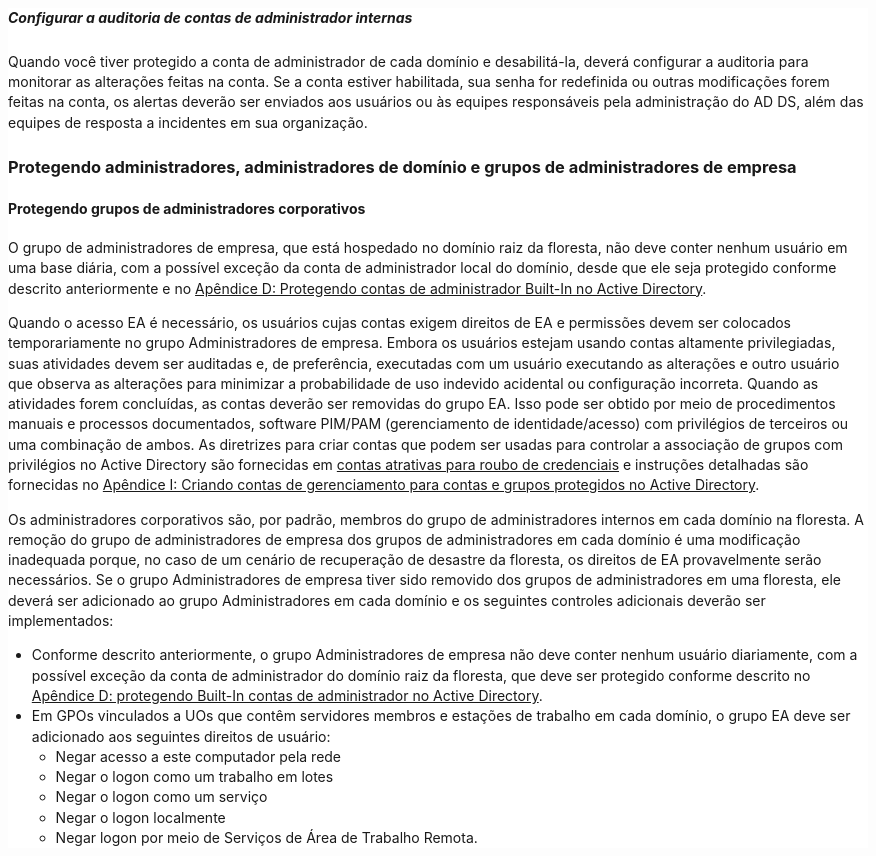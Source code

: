 ##### <a name="configure-auditing-of-built-in-administrator-accounts"></a>Configurar a auditoria de contas de administrador internas

Quando você tiver protegido a conta de administrador de cada domínio e desabilitá-la, deverá configurar a auditoria para monitorar as alterações feitas na conta. Se a conta estiver habilitada, sua senha for redefinida ou outras modificações forem feitas na conta, os alertas deverão ser enviados aos usuários ou às equipes responsáveis pela administração do AD DS, além das equipes de resposta a incidentes em sua organização.

### <a name="securing-administrators-domain-admins-and-enterprise-admins-groups"></a>Protegendo administradores, administradores de domínio e grupos de administradores de empresa

#### <a name="securing-enterprise-admin-groups"></a>Protegendo grupos de administradores corporativos

O grupo de administradores de empresa, que está hospedado no domínio raiz da floresta, não deve conter nenhum usuário em uma base diária, com a possível exceção da conta de administrador local do domínio, desde que ele seja protegido conforme descrito anteriormente e no [Apêndice D: Protegendo contas de administrador Built-In no Active Directory](../../../ad-ds/plan/security-best-practices/Appendix-D--Securing-Built-In-Administrator-Accounts-in-Active-Directory.md).

Quando o acesso EA é necessário, os usuários cujas contas exigem direitos de EA e permissões devem ser colocados temporariamente no grupo Administradores de empresa. Embora os usuários estejam usando contas altamente privilegiadas, suas atividades devem ser auditadas e, de preferência, executadas com um usuário executando as alterações e outro usuário que observa as alterações para minimizar a probabilidade de uso indevido acidental ou configuração incorreta. Quando as atividades forem concluídas, as contas deverão ser removidas do grupo EA. Isso pode ser obtido por meio de procedimentos manuais e processos documentados, software PIM/PAM (gerenciamento de identidade/acesso) com privilégios de terceiros ou uma combinação de ambos. As diretrizes para criar contas que podem ser usadas para controlar a associação de grupos com privilégios no Active Directory são fornecidas em [contas atrativas para roubo de credenciais](../../../ad-ds/plan/security-best-practices/Attractive-Accounts-for-Credential-Theft.md) e instruções detalhadas são fornecidas no [Apêndice I: Criando contas de gerenciamento para contas e grupos protegidos no Active Directory](../../../ad-ds/manage/component-updates/Appendix-I--Creating-Management-Accounts-for-Protected-Accounts-and-Groups-in-Active-Directory.md).

Os administradores corporativos são, por padrão, membros do grupo de administradores internos em cada domínio na floresta. A remoção do grupo de administradores de empresa dos grupos de administradores em cada domínio é uma modificação inadequada porque, no caso de um cenário de recuperação de desastre da floresta, os direitos de EA provavelmente serão necessários. Se o grupo Administradores de empresa tiver sido removido dos grupos de administradores em uma floresta, ele deverá ser adicionado ao grupo Administradores em cada domínio e os seguintes controles adicionais deverão ser implementados:

- Conforme descrito anteriormente, o grupo Administradores de empresa não deve conter nenhum usuário diariamente, com a possível exceção da conta de administrador do domínio raiz da floresta, que deve ser protegido conforme descrito no [Apêndice D: protegendo Built-In contas de administrador no Active Directory](../../../ad-ds/plan/security-best-practices/Appendix-D--Securing-Built-In-Administrator-Accounts-in-Active-Directory.md).
- Em GPOs vinculados a UOs que contêm servidores membros e estações de trabalho em cada domínio, o grupo EA deve ser adicionado aos seguintes direitos de usuário:
   - Negar acesso a este computador pela rede
   - Negar o logon como um trabalho em lotes
   - Negar o logon como um serviço
   - Negar o logon localmente
   - Negar logon por meio de Serviços de Área de Trabalho Remota.
